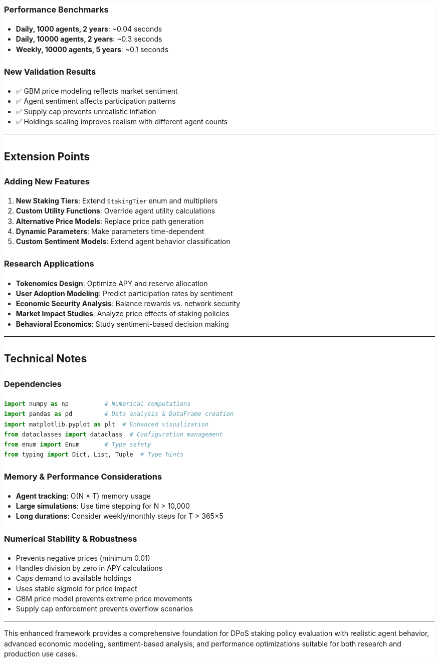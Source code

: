 ### Performance Benchmarks
- **Daily, 1000 agents, 2 years**: ~0.04 seconds
- **Daily, 10000 agents, 2 years**: ~0.3 seconds  
- **Weekly, 10000 agents, 5 years**: ~0.1 seconds

### New Validation Results
- ✅ GBM price modeling reflects market sentiment
- ✅ Agent sentiment affects participation patterns
- ✅ Supply cap prevents unrealistic inflation
- ✅ Holdings scaling improves realism with different agent counts

---

## Extension Points

### Adding New Features
1. **New Staking Tiers**: Extend `StakingTier` enum and multipliers
2. **Custom Utility Functions**: Override agent utility calculations
3. **Alternative Price Models**: Replace price path generation
4. **Dynamic Parameters**: Make parameters time-dependent
5. **Custom Sentiment Models**: Extend agent behavior classification

### Research Applications
- **Tokenomics Design**: Optimize APY and reserve allocation
- **User Adoption Modeling**: Predict participation rates by sentiment
- **Economic Security Analysis**: Balance rewards vs. network security
- **Market Impact Studies**: Analyze price effects of staking policies
- **Behavioral Economics**: Study sentiment-based decision making

---

## Technical Notes

### Dependencies
```python
import numpy as np          # Numerical computations
import pandas as pd         # Data analysis & DataFrame creation
import matplotlib.pyplot as plt  # Enhanced visualization
from dataclasses import dataclass  # Configuration management
from enum import Enum       # Type safety
from typing import Dict, List, Tuple  # Type hints
```

### Memory & Performance Considerations
- **Agent tracking**: O(N × T) memory usage
- **Large simulations**: Use time stepping for N > 10,000
- **Long durations**: Consider weekly/monthly steps for T > 365×5

### Numerical Stability & Robustness
- Prevents negative prices (minimum 0.01)
- Handles division by zero in APY calculations
- Caps demand to available holdings
- Uses stable sigmoid for price impact
- GBM price model prevents extreme price movements
- Supply cap enforcement prevents overflow scenarios

---

This enhanced framework provides a comprehensive foundation for DPoS staking policy evaluation with realistic agent behavior, advanced economic modeling, sentiment-based analysis, and performance optimizations suitable for both research and production use cases. 
